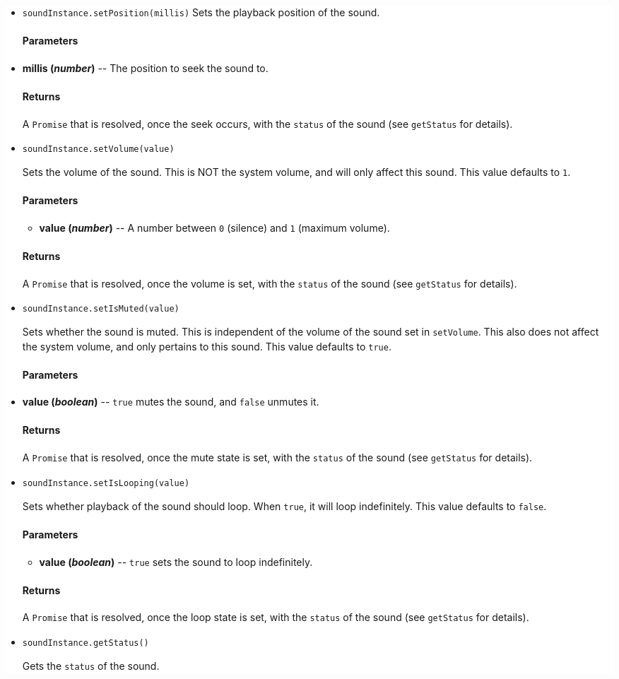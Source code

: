 -   `soundInstance.setPosition(millis)`
    Sets the playback position of the sound.

    #### Parameters

-   **millis (_number_)** -- The position to seek the sound to.

    #### Returns

    A `Promise` that is resolved, once the seek occurs, with the `status` of the sound (see `getStatus` for details).

-   `soundInstance.setVolume(value)`

    Sets the volume of the sound. This is NOT the system volume, and will only affect this sound. This value defaults to `1`.

    #### Parameters

    -   **value (_number_)** -- A number between `0` (silence) and `1` (maximum volume).

    #### Returns

    A `Promise` that is resolved, once the volume is set, with the `status` of the sound (see `getStatus` for details).

-   `soundInstance.setIsMuted(value)`

    Sets whether the sound is muted. This is independent of the volume of the sound set in `setVolume`. This also does not affect the system volume, and only pertains to this sound. This value defaults to `true`.

    #### Parameters

-   **value (_boolean_)** -- `true` mutes the sound, and `false` unmutes it.

    #### Returns

    A `Promise` that is resolved, once the mute state is set, with the `status` of the sound (see `getStatus` for details).

-   `soundInstance.setIsLooping(value)`

    Sets whether playback of the sound should loop. When `true`, it will loop indefinitely. This value defaults to `false`.

    #### Parameters

    -   **value (_boolean_)** -- `true` sets the sound to loop indefinitely.

    #### Returns

    A `Promise` that is resolved, once the loop state is set, with the `status` of the sound (see `getStatus` for details).

-   `soundInstance.getStatus()`

    Gets the `status` of the sound.
